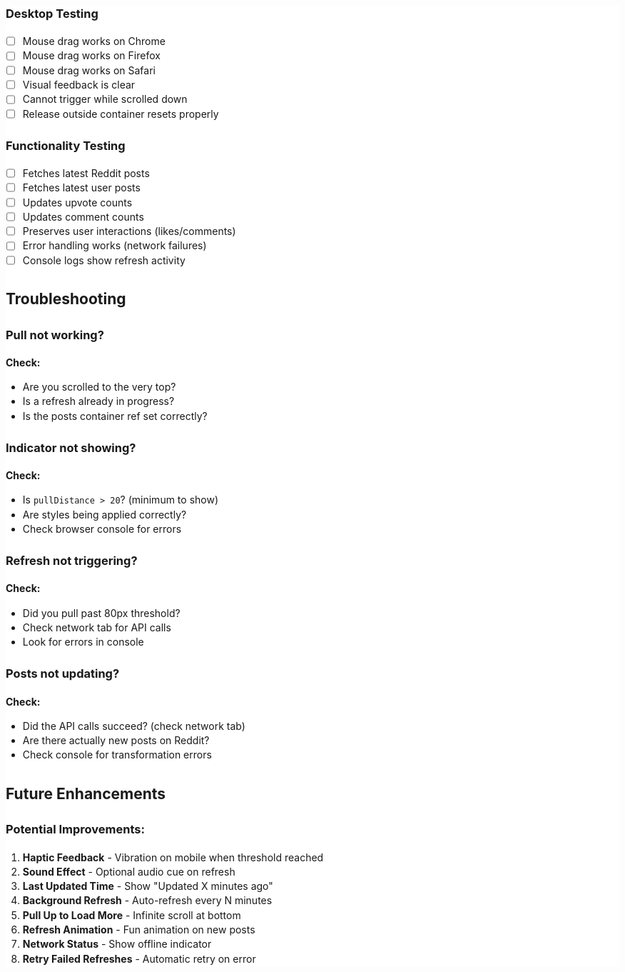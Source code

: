 ### Desktop Testing
- [ ] Mouse drag works on Chrome
- [ ] Mouse drag works on Firefox
- [ ] Mouse drag works on Safari
- [ ] Visual feedback is clear
- [ ] Cannot trigger while scrolled down
- [ ] Release outside container resets properly

### Functionality Testing
- [ ] Fetches latest Reddit posts
- [ ] Fetches latest user posts
- [ ] Updates upvote counts
- [ ] Updates comment counts
- [ ] Preserves user interactions (likes/comments)
- [ ] Error handling works (network failures)
- [ ] Console logs show refresh activity

## Troubleshooting

### Pull not working?
**Check:**
- Are you scrolled to the very top?
- Is a refresh already in progress?
- Is the posts container ref set correctly?

### Indicator not showing?
**Check:**
- Is `pullDistance > 20`? (minimum to show)
- Are styles being applied correctly?
- Check browser console for errors

### Refresh not triggering?
**Check:**
- Did you pull past 80px threshold?
- Check network tab for API calls
- Look for errors in console

### Posts not updating?
**Check:**
- Did the API calls succeed? (check network tab)
- Are there actually new posts on Reddit?
- Check console for transformation errors

## Future Enhancements

### Potential Improvements:
1. **Haptic Feedback** - Vibration on mobile when threshold reached
2. **Sound Effect** - Optional audio cue on refresh
3. **Last Updated Time** - Show "Updated X minutes ago"
4. **Background Refresh** - Auto-refresh every N minutes
5. **Pull Up to Load More** - Infinite scroll at bottom
6. **Refresh Animation** - Fun animation on new posts
7. **Network Status** - Show offline indicator
8. **Retry Failed Refreshes** - Automatic retry on error
